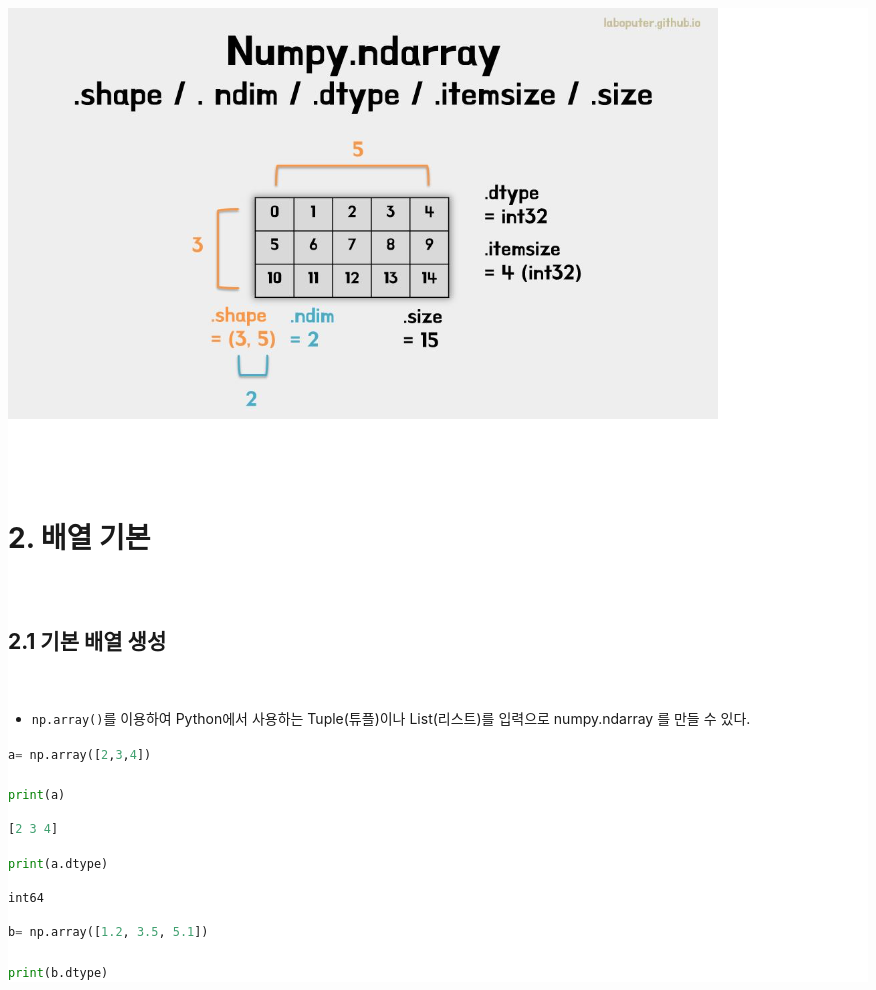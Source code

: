 ![Numpy Basic](image/Numpy_Basic_0.png)

<br/><br/>

# 2. 배열 기본

<br/>

## 2.1 기본 배열 생성

<br/>

- `np.array()`를 이용하여 Python에서 사용하는 Tuple(튜플)이나 List(리스트)를 입력으로 numpy.ndarray 를 만들 수 있다.

```python
a= np.array([2,3,4])

print(a)
```

```python
[2 3 4]
```

```python
print(a.dtype)
```

```python
int64
```

```python
b= np.array([1.2, 3.5, 5.1])

print(b.dtype)
```
